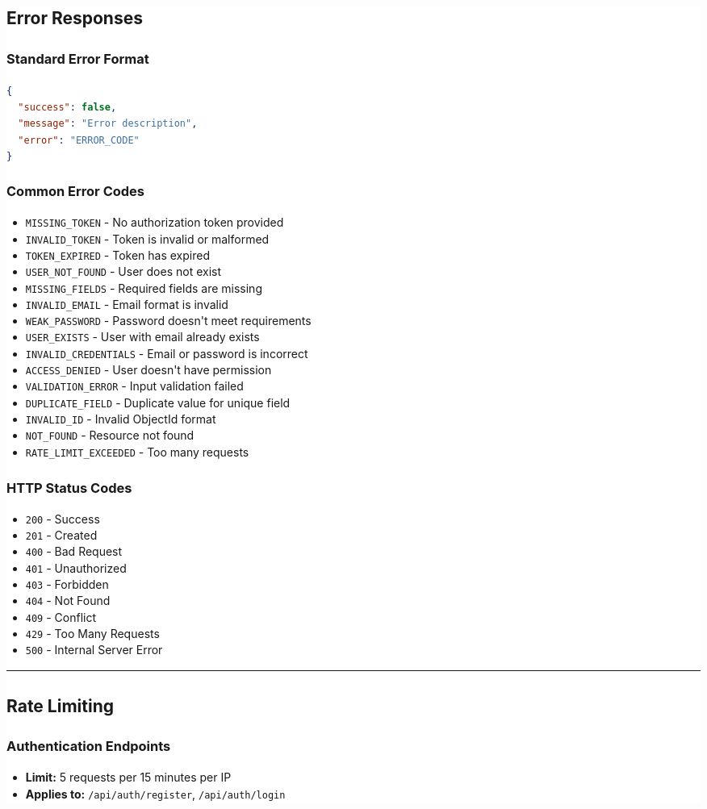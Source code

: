 
## Error Responses

### Standard Error Format

```json
{
  "success": false,
  "message": "Error description",
  "error": "ERROR_CODE"
}
```

### Common Error Codes

- `MISSING_TOKEN` - No authorization token provided
- `INVALID_TOKEN` - Token is invalid or malformed
- `TOKEN_EXPIRED` - Token has expired
- `USER_NOT_FOUND` - User does not exist
- `MISSING_FIELDS` - Required fields are missing
- `INVALID_EMAIL` - Email format is invalid
- `WEAK_PASSWORD` - Password doesn't meet requirements
- `USER_EXISTS` - User with email already exists
- `INVALID_CREDENTIALS` - Email or password is incorrect
- `ACCESS_DENIED` - User doesn't have permission
- `VALIDATION_ERROR` - Input validation failed
- `DUPLICATE_FIELD` - Duplicate value for unique field
- `INVALID_ID` - Invalid ObjectId format
- `NOT_FOUND` - Resource not found
- `RATE_LIMIT_EXCEEDED` - Too many requests

### HTTP Status Codes

- `200` - Success
- `201` - Created
- `400` - Bad Request
- `401` - Unauthorized
- `403` - Forbidden
- `404` - Not Found
- `409` - Conflict
- `429` - Too Many Requests
- `500` - Internal Server Error

---

## Rate Limiting

### Authentication Endpoints
- **Limit:** 5 requests per 15 minutes per IP
- **Applies to:** `/api/auth/register`, `/api/auth/login`
